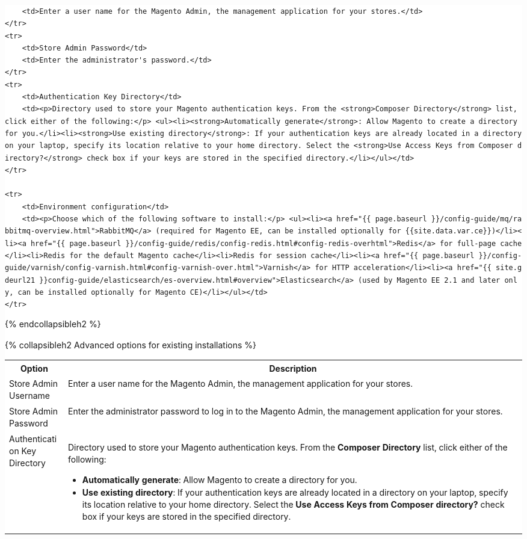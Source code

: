         <td>Enter a user name for the Magento Admin, the management application for your stores.</td>
    </tr>
    <tr>
        <td>Store Admin Password</td>
        <td>Enter the administrator's password.</td>
    </tr>
    <tr>
        <td>Authentication Key Directory</td>
        <td><p>Directory used to store your Magento authentication keys. From the <strong>Composer Directory</strong> list, click either of the following:</p> <ul><li><strong>Automatically generate</strong>: Allow Magento to create a directory for you.</li><li><strong>Use existing directory</strong>: If your authentication keys are already located in a directory on your laptop, specify its location relative to your home directory. Select the <strong>Use Access Keys from Composer directory?</strong> check box if your keys are stored in the specified directory.</li></ul></td>
    </tr>

    <tr>
        <td>Environment configuration</td>
        <td><p>Choose which of the following software to install:</p> <ul><li><a href="{{ page.baseurl }}/config-guide/mq/rabbitmq-overview.html">RabbitMQ</a> (required for Magento EE, can be installed optionally for {{site.data.var.ce}})</li><li><a href="{{ page.baseurl }}/config-guide/redis/config-redis.html#config-redis-overhtml">Redis</a> for full-page cache</li><li>Redis for the default Magento cache</li><li>Redis for session cache</li><li><a href="{{ page.baseurl }}/config-guide/varnish/config-varnish.html#config-varnish-over.html">Varnish</a> for HTTP acceleration</li><li><a href="{{ site.gdeurl21 }}config-guide/elasticsearch/es-overview.html#overview">Elasticsearch</a> (used by Magento EE 2.1 and later only, can be installed optionally for Magento CE)</li></ul></td>
    </tr>
</tbody>
</table>

{% endcollapsibleh2 %}

{% collapsibleh2 Advanced options for existing installations %}

<table>
    <tbody>
        <tr>
            <th>Option</th>
            <th>Description</th>
        </tr>
    <tr>
        <td>Store Admin Username</td>
        <td>Enter a user name for the Magento Admin, the management application for your stores.</td>
    </tr>
    <tr>
        <td>Store Admin Password</td>
        <td>Enter the administrator password to log in to the Magento Admin, the management application for your stores.</td>
    </tr>
    <tr>
        <td>Authentication Key Directory</td>
        <td><p>Directory used to store your Magento authentication keys. From the <strong>Composer Directory</strong> list, click either of the following:</p> <ul><li><strong>Automatically generate</strong>: Allow Magento to create a directory for you.</li><li><strong>Use existing directory</strong>: If your authentication keys are already located in a directory on your laptop, specify its location relative to your home directory. Select the <strong>Use Access Keys from Composer directory?</strong> check box if your keys are stored in the specified directory.</li></ul></td>
    </tr>
